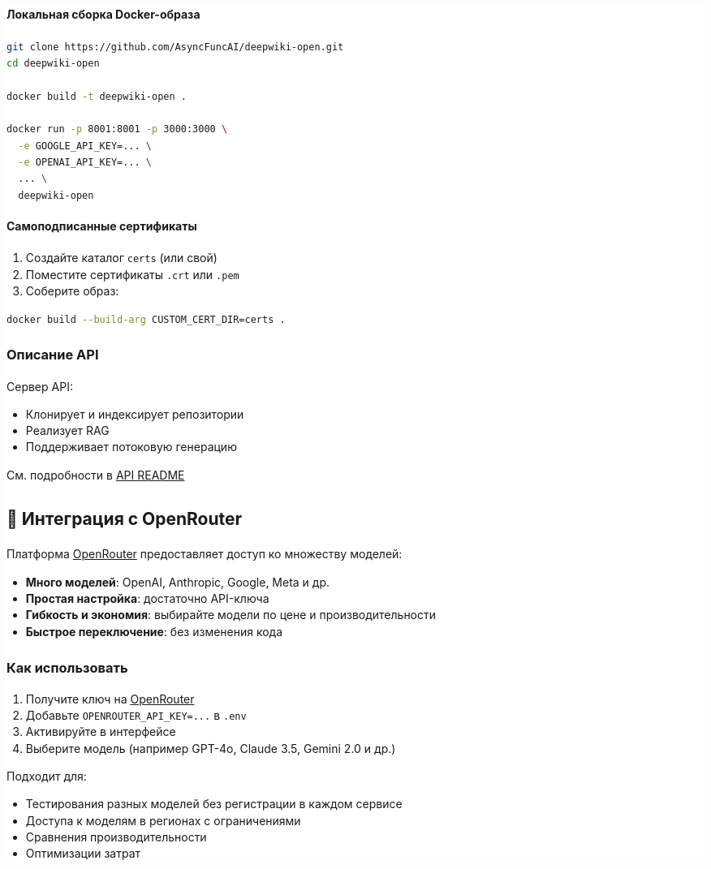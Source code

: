 #### Локальная сборка Docker-образа

```bash
git clone https://github.com/AsyncFuncAI/deepwiki-open.git
cd deepwiki-open

docker build -t deepwiki-open .

docker run -p 8001:8001 -p 3000:3000 \
  -e GOOGLE_API_KEY=... \
  -e OPENAI_API_KEY=... \
  ... \
  deepwiki-open
```

#### Самоподписанные сертификаты

1. Создайте каталог `certs` (или свой)
2. Поместите сертификаты `.crt` или `.pem`
3. Соберите образ:

```bash
docker build --build-arg CUSTOM_CERT_DIR=certs .
```

### Описание API

Сервер API:

- Клонирует и индексирует репозитории
- Реализует RAG
- Поддерживает потоковую генерацию

См. подробности в [API README](./api/README.md)

## 🔌 Интеграция с OpenRouter

Платформа [OpenRouter](https://openrouter.ai/) предоставляет доступ ко множеству моделей:

- **Много моделей**: OpenAI, Anthropic, Google, Meta и др.
- **Простая настройка**: достаточно API-ключа
- **Гибкость и экономия**: выбирайте модели по цене и производительности
- **Быстрое переключение**: без изменения кода

### Как использовать

1. Получите ключ на [OpenRouter](https://openrouter.ai/)
2. Добавьте `OPENROUTER_API_KEY=...` в `.env`
3. Активируйте в интерфейсе
4. Выберите модель (например GPT-4o, Claude 3.5, Gemini 2.0 и др.)

Подходит для:

- Тестирования разных моделей без регистрации в каждом сервисе
- Доступа к моделям в регионах с ограничениями
- Сравнения производительности
- Оптимизации затрат
